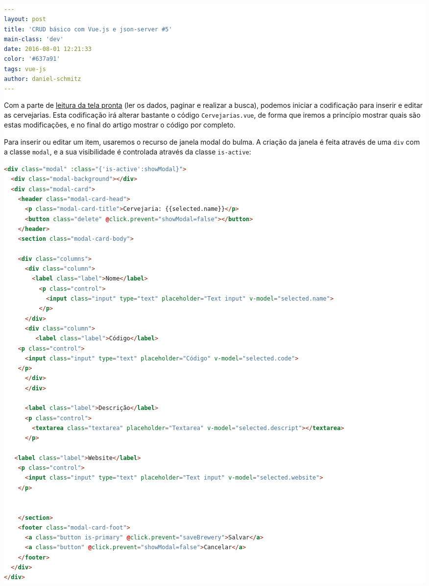 ```yaml
---
layout: post
title: 'CRUD básico com Vue.js e json-server #5'
main-class: 'dev'
date: 2016-08-01 12:21:33 
color: '#637a91'
tags: vue-js
author: daniel-schmitz
---
```


Com a parte de [leitura da tela pronta](http://www.vuejs-brasil.com.br/crud-basico-com-vue-js-e-json-server-4/) (ler os dados, paginar e realizar a busca), podemos iniciar a codificação para inserir e editar as cervejarias. Esta codificação irá alterar bastante o código `Cervejarias.vue`, de forma que iremos a princípio mostrar quais são estas modificações, e no final do artigo mostrar o código por completo.

Para inserir ou editar um item, usaremos o recurso de janela modal do bulma. A criação da janela é feita através de uma `div` com a classe `modal`, e a sua visibilidade é controlada através da classe `is-active`:

```html
<div class="modal" :class="{'is-active':showModal}">
  <div class="modal-background"></div>
  <div class="modal-card">
    <header class="modal-card-head">
      <p class="modal-card-title">Cervejaria: {{selected.name}}</p>
      <button class="delete" @click.prevent="showModal=false"></button>
    </header>
    <section class="modal-card-body">

    <div class="columns">
      <div class="column">
        <label class="label">Nome</label>
          <p class="control">
            <input class="input" type="text" placeholder="Text input" v-model="selected.name">
          </p>
      </div>
      <div class="column">
         <label class="label">Código</label>
    <p class="control">
      <input class="input" type="text" placeholder="Código" v-model="selected.code">
    </p>
      </div>
      </div>

      <label class="label">Descrição</label>
      <p class="control">
        <textarea class="textarea" placeholder="Textarea" v-model="selected.descript"></textarea>
      </p>
      
   <label class="label">Website</label>
    <p class="control">
      <input class="input" type="text" placeholder="Text input" v-model="selected.website">
    </p>
  

    </section>
    <footer class="modal-card-foot">
      <a class="button is-primary" @click.prevent="saveBrewery">Salvar</a>
      <a class="button" @click.prevent="showModal=false">Cancelar</a>
    </footer>
  </div>
</div>
```